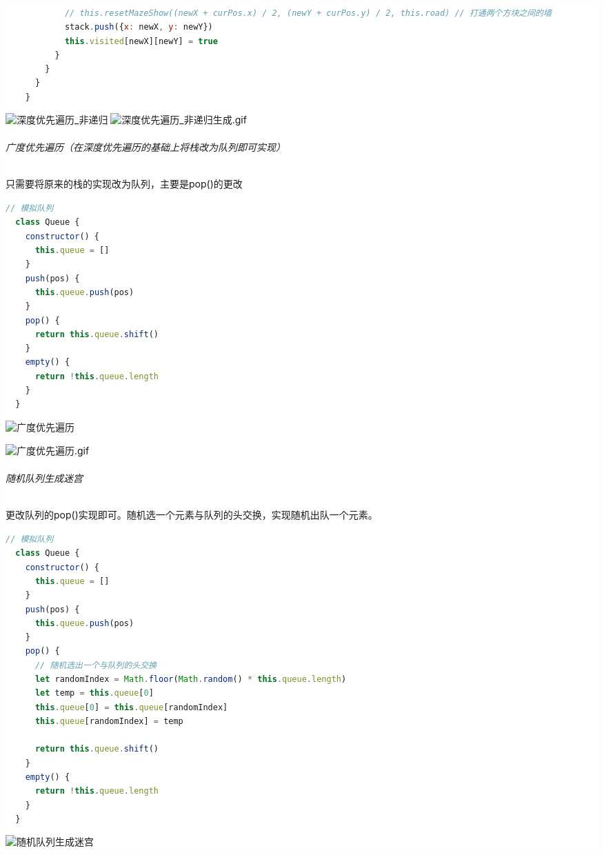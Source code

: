 ```js
            // this.resetMazeShow((newX + curPos.x) / 2, (newY + curPos.y) / 2, this.road) // 打通两个方块之间的墙
            stack.push({x: newX, y: newY})
            this.visited[newX][newY] = true
          }
        }
      }
    }
```
![深度优先遍历_非递归](https://upload-images.jianshu.io/upload_images/10518780-e057d75098a0232f.png?imageMogr2/auto-orient/strip%7CimageView2/2/w/1240)
![深度优先遍历_非递归生成.gif](https://upload-images.jianshu.io/upload_images/10518780-6a769c4a61ad961c.gif?imageMogr2/auto-orient/strip)


###### 广度优先遍历（在深度优先遍历的基础上将栈改为队列即可实现）
只需要将原来的栈的实现改为队列，主要是pop()的更改
```js
// 模拟队列
  class Queue {
    constructor() {
      this.queue = []
    }
    push(pos) {
      this.queue.push(pos)
    }
    pop() {
      return this.queue.shift()
    }
    empty() {
      return !this.queue.length
    }
  }
```
![广度优先遍历](https://upload-images.jianshu.io/upload_images/10518780-b70679cdb650cb66.png?imageMogr2/auto-orient/strip%7CimageView2/2/w/1240)

![广度优先遍历.gif](https://upload-images.jianshu.io/upload_images/10518780-bb74ddc1e876ad4f.gif?imageMogr2/auto-orient/strip)

###### 随机队列生成迷宫
更改队列的pop()实现即可。随机选一个元素与队列的头交换，实现随机出队一个元素。
```js
// 模拟队列
  class Queue {
    constructor() {
      this.queue = []
    }
    push(pos) {
      this.queue.push(pos)
    }
    pop() {
      // 随机选出一个与队列的头交换
      let randomIndex = Math.floor(Math.random() * this.queue.length)
      let temp = this.queue[0]
      this.queue[0] = this.queue[randomIndex]
      this.queue[randomIndex] = temp

      return this.queue.shift()
    }
    empty() {
      return !this.queue.length
    }
  }
```
![随机队列生成迷宫](https://upload-images.jianshu.io/upload_images/10518780-15e6954b99ae24e4.png?imageMogr2/auto-orient/strip%7CimageView2/2/w/1240)
